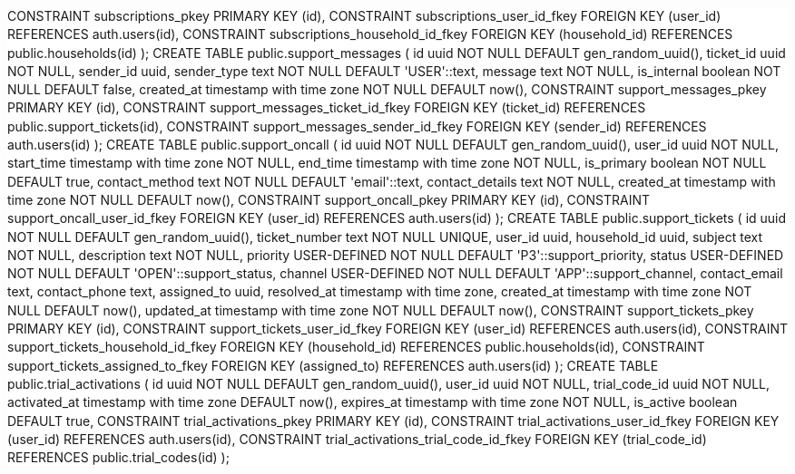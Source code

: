 CONSTRAINT subscriptions_pkey PRIMARY KEY (id),
CONSTRAINT subscriptions_user_id_fkey FOREIGN KEY (user_id) REFERENCES auth.users(id),
CONSTRAINT subscriptions_household_id_fkey FOREIGN KEY (household_id) REFERENCES public.households(id)
);
CREATE TABLE public.support_messages (
id uuid NOT NULL DEFAULT gen_random_uuid(),
ticket_id uuid NOT NULL,
sender_id uuid,
sender_type text NOT NULL DEFAULT 'USER'::text,
message text NOT NULL,
is_internal boolean NOT NULL DEFAULT false,
created_at timestamp with time zone NOT NULL DEFAULT now(),
CONSTRAINT support_messages_pkey PRIMARY KEY (id),
CONSTRAINT support_messages_ticket_id_fkey FOREIGN KEY (ticket_id) REFERENCES public.support_tickets(id),
CONSTRAINT support_messages_sender_id_fkey FOREIGN KEY (sender_id) REFERENCES auth.users(id)
);
CREATE TABLE public.support_oncall (
id uuid NOT NULL DEFAULT gen_random_uuid(),
user_id uuid NOT NULL,
start_time timestamp with time zone NOT NULL,
end_time timestamp with time zone NOT NULL,
is_primary boolean NOT NULL DEFAULT true,
contact_method text NOT NULL DEFAULT 'email'::text,
contact_details text NOT NULL,
created_at timestamp with time zone NOT NULL DEFAULT now(),
CONSTRAINT support_oncall_pkey PRIMARY KEY (id),
CONSTRAINT support_oncall_user_id_fkey FOREIGN KEY (user_id) REFERENCES auth.users(id)
);
CREATE TABLE public.support_tickets (
id uuid NOT NULL DEFAULT gen_random_uuid(),
ticket_number text NOT NULL UNIQUE,
user_id uuid,
household_id uuid,
subject text NOT NULL,
description text NOT NULL,
priority USER-DEFINED NOT NULL DEFAULT 'P3'::support_priority,
status USER-DEFINED NOT NULL DEFAULT 'OPEN'::support_status,
channel USER-DEFINED NOT NULL DEFAULT 'APP'::support_channel,
contact_email text,
contact_phone text,
assigned_to uuid,
resolved_at timestamp with time zone,
created_at timestamp with time zone NOT NULL DEFAULT now(),
updated_at timestamp with time zone NOT NULL DEFAULT now(),
CONSTRAINT support_tickets_pkey PRIMARY KEY (id),
CONSTRAINT support_tickets_user_id_fkey FOREIGN KEY (user_id) REFERENCES auth.users(id),
CONSTRAINT support_tickets_household_id_fkey FOREIGN KEY (household_id) REFERENCES public.households(id),
CONSTRAINT support_tickets_assigned_to_fkey FOREIGN KEY (assigned_to) REFERENCES auth.users(id)
);
CREATE TABLE public.trial_activations (
id uuid NOT NULL DEFAULT gen_random_uuid(),
user_id uuid NOT NULL,
trial_code_id uuid NOT NULL,
activated_at timestamp with time zone DEFAULT now(),
expires_at timestamp with time zone NOT NULL,
is_active boolean DEFAULT true,
CONSTRAINT trial_activations_pkey PRIMARY KEY (id),
CONSTRAINT trial_activations_user_id_fkey FOREIGN KEY (user_id) REFERENCES auth.users(id),
CONSTRAINT trial_activations_trial_code_id_fkey FOREIGN KEY (trial_code_id) REFERENCES public.trial_codes(id)
);